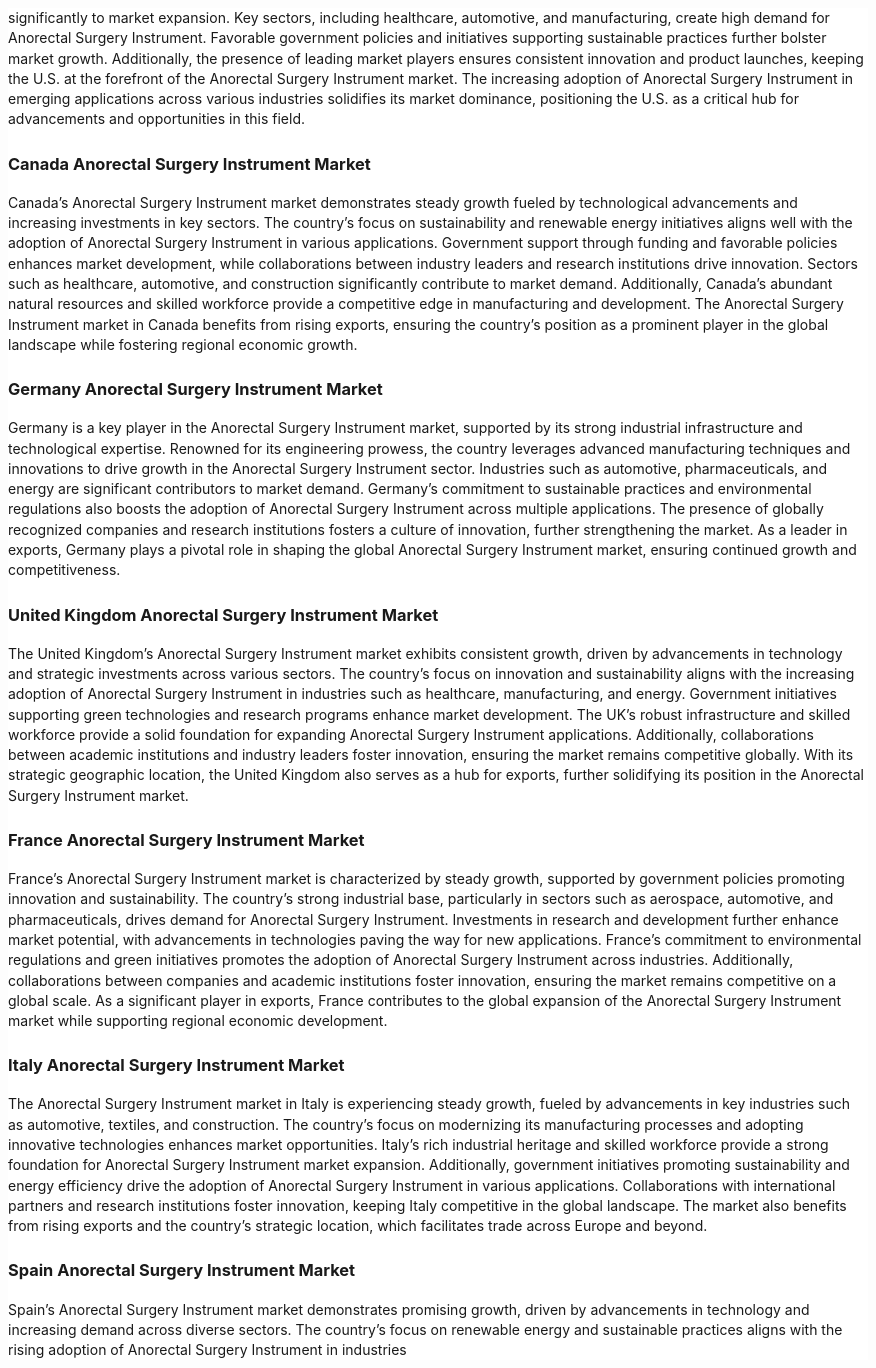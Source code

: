 significantly to market expansion. Key sectors, including healthcare, automotive, and manufacturing, create high demand for Anorectal Surgery Instrument. Favorable government policies and initiatives supporting sustainable practices further bolster market growth. Additionally, the presence of leading market players ensures consistent innovation and product launches, keeping the U.S. at the forefront of the Anorectal Surgery Instrument market. The increasing adoption of Anorectal Surgery Instrument in emerging applications across various industries solidifies its market dominance, positioning the U.S. as a critical hub for advancements and opportunities in this field.</p><h3>Canada Anorectal Surgery Instrument Market</h3><p>Canada&rsquo;s Anorectal Surgery Instrument market demonstrates steady growth fueled by technological advancements and increasing investments in key sectors. The country&rsquo;s focus on sustainability and renewable energy initiatives aligns well with the adoption of Anorectal Surgery Instrument in various applications. Government support through funding and favorable policies enhances market development, while collaborations between industry leaders and research institutions drive innovation. Sectors such as healthcare, automotive, and construction significantly contribute to market demand. Additionally, Canada&rsquo;s abundant natural resources and skilled workforce provide a competitive edge in manufacturing and development. The Anorectal Surgery Instrument market in Canada benefits from rising exports, ensuring the country&rsquo;s position as a prominent player in the global landscape while fostering regional economic growth.</p><h3>Germany Anorectal Surgery Instrument Market</h3><p>Germany is a key player in the Anorectal Surgery Instrument market, supported by its strong industrial infrastructure and technological expertise. Renowned for its engineering prowess, the country leverages advanced manufacturing techniques and innovations to drive growth in the Anorectal Surgery Instrument sector. Industries such as automotive, pharmaceuticals, and energy are significant contributors to market demand. Germany&rsquo;s commitment to sustainable practices and environmental regulations also boosts the adoption of Anorectal Surgery Instrument across multiple applications. The presence of globally recognized companies and research institutions fosters a culture of innovation, further strengthening the market. As a leader in exports, Germany plays a pivotal role in shaping the global Anorectal Surgery Instrument market, ensuring continued growth and competitiveness.</p><h3>United Kingdom Anorectal Surgery Instrument Market</h3><p>The United Kingdom&rsquo;s Anorectal Surgery Instrument market exhibits consistent growth, driven by advancements in technology and strategic investments across various sectors. The country&rsquo;s focus on innovation and sustainability aligns with the increasing adoption of Anorectal Surgery Instrument in industries such as healthcare, manufacturing, and energy. Government initiatives supporting green technologies and research programs enhance market development. The UK&rsquo;s robust infrastructure and skilled workforce provide a solid foundation for expanding Anorectal Surgery Instrument applications. Additionally, collaborations between academic institutions and industry leaders foster innovation, ensuring the market remains competitive globally. With its strategic geographic location, the United Kingdom also serves as a hub for exports, further solidifying its position in the Anorectal Surgery Instrument market.</p><h3>France Anorectal Surgery Instrument Market</h3><p>France&rsquo;s Anorectal Surgery Instrument market is characterized by steady growth, supported by government policies promoting innovation and sustainability. The country&rsquo;s strong industrial base, particularly in sectors such as aerospace, automotive, and pharmaceuticals, drives demand for Anorectal Surgery Instrument. Investments in research and development further enhance market potential, with advancements in technologies paving the way for new applications. France&rsquo;s commitment to environmental regulations and green initiatives promotes the adoption of Anorectal Surgery Instrument across industries. Additionally, collaborations between companies and academic institutions foster innovation, ensuring the market remains competitive on a global scale. As a significant player in exports, France contributes to the global expansion of the Anorectal Surgery Instrument market while supporting regional economic development.</p><h3>Italy Anorectal Surgery Instrument Market</h3><p>The Anorectal Surgery Instrument market in Italy is experiencing steady growth, fueled by advancements in key industries such as automotive, textiles, and construction. The country&rsquo;s focus on modernizing its manufacturing processes and adopting innovative technologies enhances market opportunities. Italy&rsquo;s rich industrial heritage and skilled workforce provide a strong foundation for Anorectal Surgery Instrument market expansion. Additionally, government initiatives promoting sustainability and energy efficiency drive the adoption of Anorectal Surgery Instrument in various applications. Collaborations with international partners and research institutions foster innovation, keeping Italy competitive in the global landscape. The market also benefits from rising exports and the country&rsquo;s strategic location, which facilitates trade across Europe and beyond.</p><h3>Spain Anorectal Surgery Instrument Market</h3><p>Spain&rsquo;s Anorectal Surgery Instrument market demonstrates promising growth, driven by advancements in technology and increasing demand across diverse sectors. The country&rsquo;s focus on renewable energy and sustainable practices aligns with the rising adoption of Anorectal Surgery Instrument in industries
